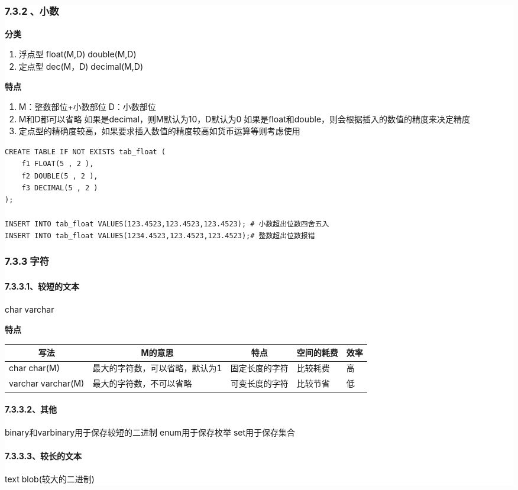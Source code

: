 ### 7.3.2 、小数

**分类**

1. 浮点型
   float(M,D)
   double(M,D)
2. 定点型
   dec(M，D)
   decimal(M,D)

**特点**

1. M：整数部位+小数部位
   D：小数部位
2. M和D都可以省略
   如果是decimal，则M默认为10，D默认为0
   如果是float和double，则会根据插入的数值的精度来决定精度
3. 定点型的精确度较高，如果要求插入数值的精度较高如货币运算等则考虑使用

~~~mysql
CREATE TABLE IF NOT EXISTS tab_float (
    f1 FLOAT(5 , 2 ),
    f2 DOUBLE(5 , 2 ),
    f3 DECIMAL(5 , 2 )
);

INSERT INTO tab_float VALUES(123.4523,123.4523,123.4523); # 小数超出位数四舍五入
INSERT INTO tab_float VALUES(1234.4523,123.4523,123.4523);# 整数超出位数报错
~~~

### 7.3.3 字符

#### 7.3.3.1、较短的文本

char
varchar

**特点**

| 写法               | M的意思                         | 特点           | 空间的耗费 | 效率 |
| ------------------ | ------------------------------- | -------------- | ---------- | ---- |
| char	char(M)    | 最大的字符数，可以省略，默认为1 | 固定长度的字符 | 比较耗费   | 高   |
| varchar varchar(M) | 最大的字符数，不可以省略        | 可变长度的字符 | 比较节省   | 低   |

#### 7.3.3.2、其他

binary和varbinary用于保存较短的二进制
enum用于保存枚举
set用于保存集合

#### 7.3.3.3、较长的文本

text
blob(较大的二进制)

